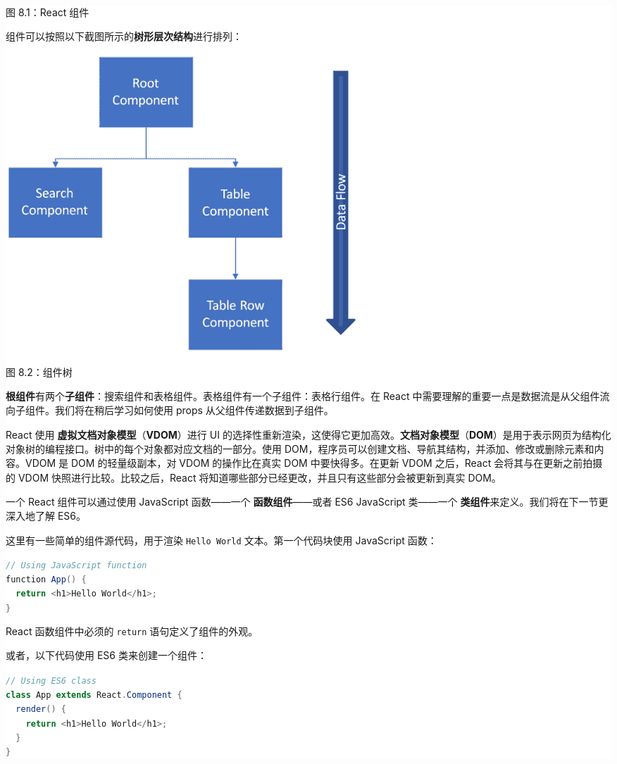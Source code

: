 图 8.1：React 组件

组件可以按照以下截图所示的**树形层次结构**进行排列：

![图 7.2 – 组件树](img/B19818_08_02.png)

图 8.2：组件树

**根组件**有两个**子组件**：搜索组件和表格组件。表格组件有一个子组件：表格行组件。在 React 中需要理解的重要一点是数据流是从父组件流向子组件。我们将在稍后学习如何使用 props 从父组件传递数据到子组件。

React 使用 **虚拟文档对象模型**（**VDOM**）进行 UI 的选择性重新渲染，这使得它更加高效。**文档对象模型**（**DOM**）是用于表示网页为结构化对象树的编程接口。树中的每个对象都对应文档的一部分。使用 DOM，程序员可以创建文档、导航其结构，并添加、修改或删除元素和内容。VDOM 是 DOM 的轻量级副本，对 VDOM 的操作比在真实 DOM 中要快得多。在更新 VDOM 之后，React 会将其与在更新之前拍摄的 VDOM 快照进行比较。比较之后，React 将知道哪些部分已经更改，并且只有这些部分会被更新到真实 DOM。

一个 React 组件可以通过使用 JavaScript 函数——一个 **函数组件**——或者 ES6 JavaScript 类——一个 **类组件**来定义。我们将在下一节更深入地了解 ES6。

这里有一些简单的组件源代码，用于渲染 `Hello World` 文本。第一个代码块使用 JavaScript 函数：

```java
// Using JavaScript function
function App() {
  return <h1>Hello World</h1>;
} 
```

React 函数组件中必须的 `return` 语句定义了组件的外观。

或者，以下代码使用 ES6 类来创建一个组件：

```java
// Using ES6 class
class App extends React.Component {
  render() {
    return <h1>Hello World</h1>;
  }
} 
```
